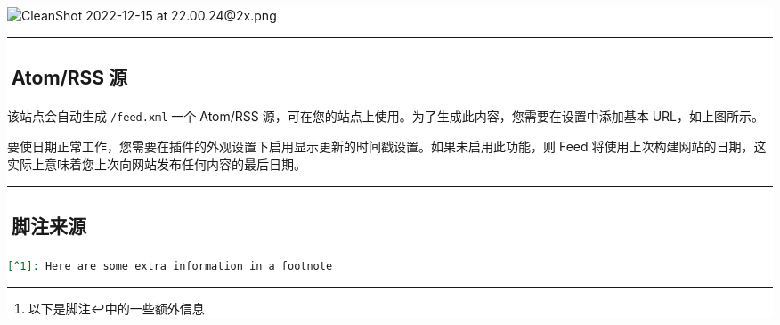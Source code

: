 ![CleanShot 2022-12-15 at 22.00.24@2x.png](https://dg-docs.ole.dev/img/user/img/CleanShot%202022-12-15%20at%2022.00.24@2x.png)  
  
---  
  
##  Atom/RSS 源  
  
该站点会自动生成 `/feed.xml` 一个 Atom/RSS 源，可在您的站点上使用。为了生成此内容，您需要在设置中添加基本 URL，如上图所示。    
    
要使日期正常工作，您需要在插件的外观设置下启用显示更新的时间戳设置。如果未启用此功能，则 Feed 将使用上次构建网站的日期，这实际上意味着您上次向网站发布任何内容的最后日期。  
  
---  
  
##  脚注来源  
  
```markdown  
[^1]: Here are some extra information in a footnote  
```  
  
---  
  
1. 以下是脚注↩中的一些额外信息︎